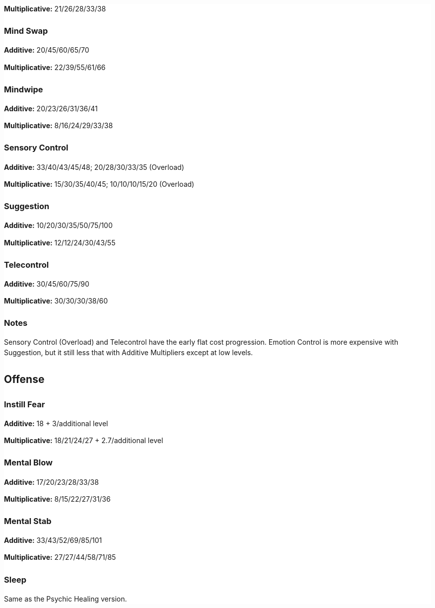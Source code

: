 **Multiplicative:** 21/26/28/33/38

### Mind Swap
**Additive:** 20/45/60/65/70

**Multiplicative:** 22/39/55/61/66

### Mindwipe
**Additive:** 20/23/26/31/36/41

**Multiplicative:** 8/16/24/29/33/38

### Sensory Control
**Additive:** 33/40/43/45/48; 20/28/30/33/35 (Overload)

**Multiplicative:** 15/30/35/40/45; 10/10/10/15/20 (Overload)

### Suggestion
**Additive:** 10/20/30/35/50/75/100

**Multiplicative:** 12/12/24/30/43/55

### Telecontrol
**Additive:** 30/45/60/75/90

**Multiplicative:** 30/30/30/38/60

### Notes
Sensory Control (Overload) and Telecontrol have the early flat cost progression. Emotion Control is more expensive with Suggestion, but it still less that with Additive Multipliers except at low levels.

## Offense
### Instill Fear
**Additive:** 18 + 3/additional level

**Multiplicative:** 18/21/24/27 + 2.7/additional level

### Mental Blow
**Additive:** 17/20/23/28/33/38

**Multiplicative:** 8/15/22/27/31/36

### Mental Stab
**Additive:** 33/43/52/69/85/101

**Multiplicative:** 27/27/44/58/71/85

### Sleep
Same as the Psychic Healing version.
